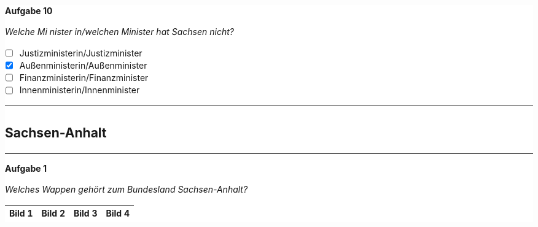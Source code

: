 **Aufgabe 10**

*Welche Mi nister in/welchen Minister hat Sachsen nicht?*

- [ ] Justizministerin/Justizminister
- [x] Außenministerin/Außenminister
- [ ] Finanzministerin/Finanzminister
- [ ] Innenministerin/Innenminister

---

## **Sachsen-Anhalt**

---

**Aufgabe 1**

*Welches Wappen gehört zum Bundesland Sachsen-Anhalt?*

| Bild 1 | Bild 2 | Bild 3 | Bild 4 |
|--------|--------|--------|--------|